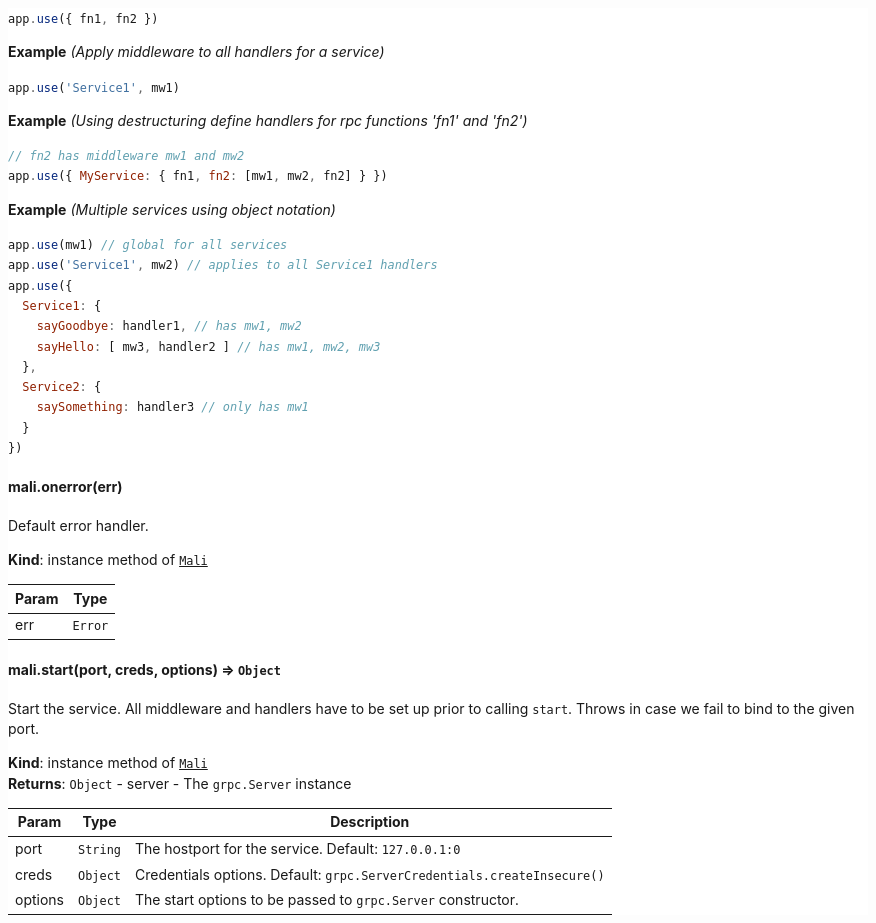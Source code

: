 ```js
app.use({ fn1, fn2 })
```

**Example** *(Apply middleware to all handlers for a service)*  

```js
app.use('Service1', mw1)
```

**Example** *(Using destructuring define handlers for rpc functions &#x27;fn1&#x27; and &#x27;fn2&#x27;)*  

```js
// fn2 has middleware mw1 and mw2
app.use({ MyService: { fn1, fn2: [mw1, mw2, fn2] } })
```

**Example** *(Multiple services using object notation)*  

```js
app.use(mw1) // global for all services
app.use('Service1', mw2) // applies to all Service1 handlers
app.use({
  Service1: {
    sayGoodbye: handler1, // has mw1, mw2
    sayHello: [ mw3, handler2 ] // has mw1, mw2, mw3
  },
  Service2: {
    saySomething: handler3 // only has mw1
  }
})
```

<a name="malionerror" id="malionerror" data-id="malionerror"></a>

#### mali.onerror(err)
Default error handler.

**Kind**: instance method of [<code>Mali</code>](#Mali)  

| Param | Type |
| --- | --- |
| err | <code>Error</code> | 

<a name="malistart" id="malistart" data-id="malistart"></a>

#### mali.start(port, creds, options) ⇒ <code>Object</code>
Start the service. All middleware and handlers have to be set up prior to calling <code>start</code>.
Throws in case we fail to bind to the given port.

**Kind**: instance method of [<code>Mali</code>](#Mali)  
**Returns**: <code>Object</code> - server - The <code>grpc.Server</code> instance  

| Param | Type | Description |
| --- | --- | --- |
| port | <code>String</code> | The hostport for the service. Default: <code>127.0.0.1:0</code> |
| creds | <code>Object</code> | Credentials options. Default: <code>grpc.ServerCredentials.createInsecure()</code> |
| options | <code>Object</code> | The start options to be passed to `grpc.Server` constructor. |
